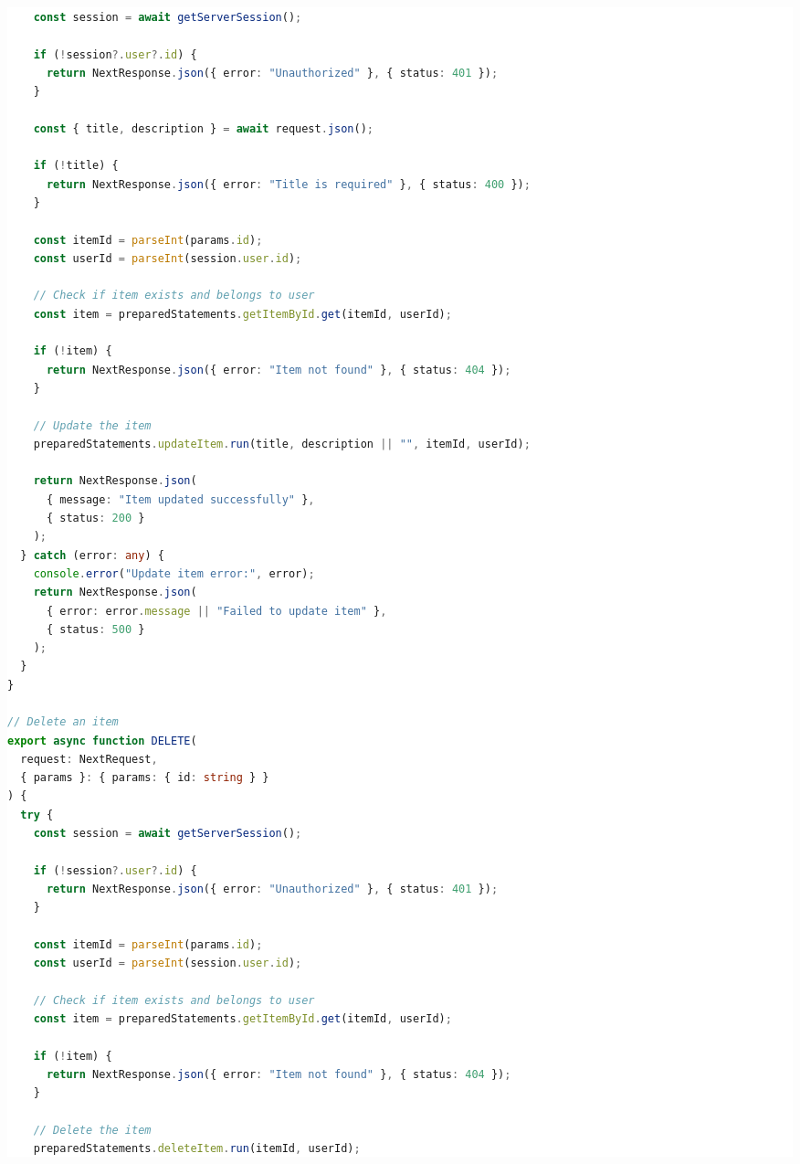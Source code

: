 ```typescript
    const session = await getServerSession();

    if (!session?.user?.id) {
      return NextResponse.json({ error: "Unauthorized" }, { status: 401 });
    }

    const { title, description } = await request.json();

    if (!title) {
      return NextResponse.json({ error: "Title is required" }, { status: 400 });
    }

    const itemId = parseInt(params.id);
    const userId = parseInt(session.user.id);

    // Check if item exists and belongs to user
    const item = preparedStatements.getItemById.get(itemId, userId);

    if (!item) {
      return NextResponse.json({ error: "Item not found" }, { status: 404 });
    }

    // Update the item
    preparedStatements.updateItem.run(title, description || "", itemId, userId);

    return NextResponse.json(
      { message: "Item updated successfully" },
      { status: 200 }
    );
  } catch (error: any) {
    console.error("Update item error:", error);
    return NextResponse.json(
      { error: error.message || "Failed to update item" },
      { status: 500 }
    );
  }
}

// Delete an item
export async function DELETE(
  request: NextRequest,
  { params }: { params: { id: string } }
) {
  try {
    const session = await getServerSession();

    if (!session?.user?.id) {
      return NextResponse.json({ error: "Unauthorized" }, { status: 401 });
    }

    const itemId = parseInt(params.id);
    const userId = parseInt(session.user.id);

    // Check if item exists and belongs to user
    const item = preparedStatements.getItemById.get(itemId, userId);

    if (!item) {
      return NextResponse.json({ error: "Item not found" }, { status: 404 });
    }

    // Delete the item
    preparedStatements.deleteItem.run(itemId, userId);

```